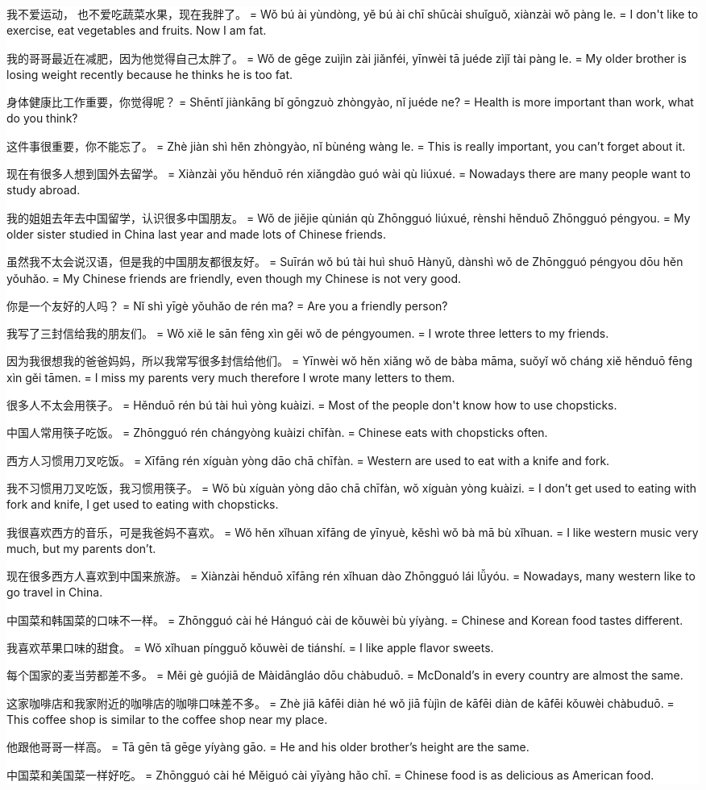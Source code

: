 我不爱运动， 也不爱吃蔬菜水果，现在我胖了。 = Wǒ bú ài yùndòng, yě bú ài chī shūcài shuǐguǒ, xiànzài wǒ pàng le. = I don't like to exercise, eat vegetables and fruits. Now I am fat.

我的哥哥最近在减肥，因为他觉得自己太胖了。 = Wǒ de gēge zuìjìn zài jiǎnféi, yīnwèi tā juéde zìjǐ tài pàng le. = My older brother is losing weight recently because he thinks he is too fat.

身体健康比工作重要，你觉得呢？ = Shēntǐ jiànkāng bǐ gōngzuò zhòngyào, nǐ juéde ne? = Health is more important than work, what do you think?

这件事很重要，你不能忘了。 = Zhè jiàn shì hěn zhòngyào, nǐ bùnéng wàng le. = This is really important, you can’t forget about it.

现在有很多人想到国外去留学。 = Xiànzài yǒu hěnduō rén xiǎngdào guó wài qù liúxué. = Nowadays there are many people want to study abroad.

我的姐姐去年去中国留学，认识很多中国朋友。 = Wǒ de jiějie qùnián qù Zhōngguó liúxué, rènshi hěnduō Zhōngguó péngyou. = My older sister studied in China last year and made lots of Chinese friends.

虽然我不太会说汉语，但是我的中国朋友都很友好。 = Suīrán wǒ bú tài huì shuō Hànyǔ, dànshì wǒ de Zhōngguó péngyou dōu hěn yǒuhǎo. = My Chinese friends are friendly, even though my Chinese is not very good.

你是一个友好的人吗？ = Nǐ shì yīgè yǒuhǎo de rén ma? = Are you a friendly person?

我写了三封信给我的朋友们。 = Wǒ xiě le sān fēng xìn gěi wǒ de péngyoumen. = I wrote three letters to my friends.

因为我很想我的爸爸妈妈，所以我常写很多封信给他们。 = Yīnwèi wǒ hěn xiǎng wǒ de bàba māma, suǒyǐ wǒ cháng xiě hěnduō fēng xìn gěi tāmen. = I miss my parents very much therefore I wrote many letters to them.

很多人不太会用筷子。 = Hěnduō rén bú tài huì yòng kuàizi. = Most of the people don't know how to use chopsticks.

中国人常用筷子吃饭。 = Zhōngguó rén chángyòng kuàizi chīfàn. = Chinese eats with chopsticks often.

西方人习惯用刀叉吃饭。 = Xīfāng rén xíguàn yòng dāo chā chīfàn. = Western are used to eat with a knife and fork.

我不习惯用刀叉吃饭，我习惯用筷子。 = Wǒ bù xíguàn yòng dāo chā chīfàn, wǒ xíguàn yòng kuàizi. = I don’t get used to eating with fork and knife, I get used to eating with chopsticks.

我很喜欢西方的音乐，可是我爸妈不喜欢。 = Wǒ hěn xǐhuan xīfāng de yīnyuè, kěshì wǒ bà mā bù xǐhuan. = I like western music very much, but my parents don’t.

现在很多西方人喜欢到中国来旅游。 = Xiànzài hěnduō xīfāng rén xǐhuan dào Zhōngguó lái lǚyóu. = Nowadays, many western like to go travel in China.

中国菜和韩国菜的口味不一样。 = Zhōngguó cài hé Hánguó cài de kǒuwèi bù yíyàng. = Chinese and Korean food tastes different.

我喜欢苹果口味的甜食。 = Wǒ xǐhuan píngguǒ kǒuwèi de tiánshí. = I like apple flavor sweets.

每个国家的麦当劳都差不多。 = Měi gè guójiā de Màidāngláo dōu chàbuduō. = McDonald’s in every country are almost the same.

这家咖啡店和我家附近的咖啡店的咖啡口味差不多。 = Zhè jiā kāfēi diàn hé wǒ jiā fùjìn de kāfēi diàn de kāfēi kǒuwèi chàbuduō. = This coffee shop is similar to the coffee shop near my place.

他跟他哥哥一样高。 = Tā gēn tā gēge yíyàng gāo. = He and his older brother’s height are the same.

中国菜和美国菜一样好吃。 = Zhōngguó cài hé Měiguó cài yīyàng hǎo chī. = Chinese food is as delicious as American food.
